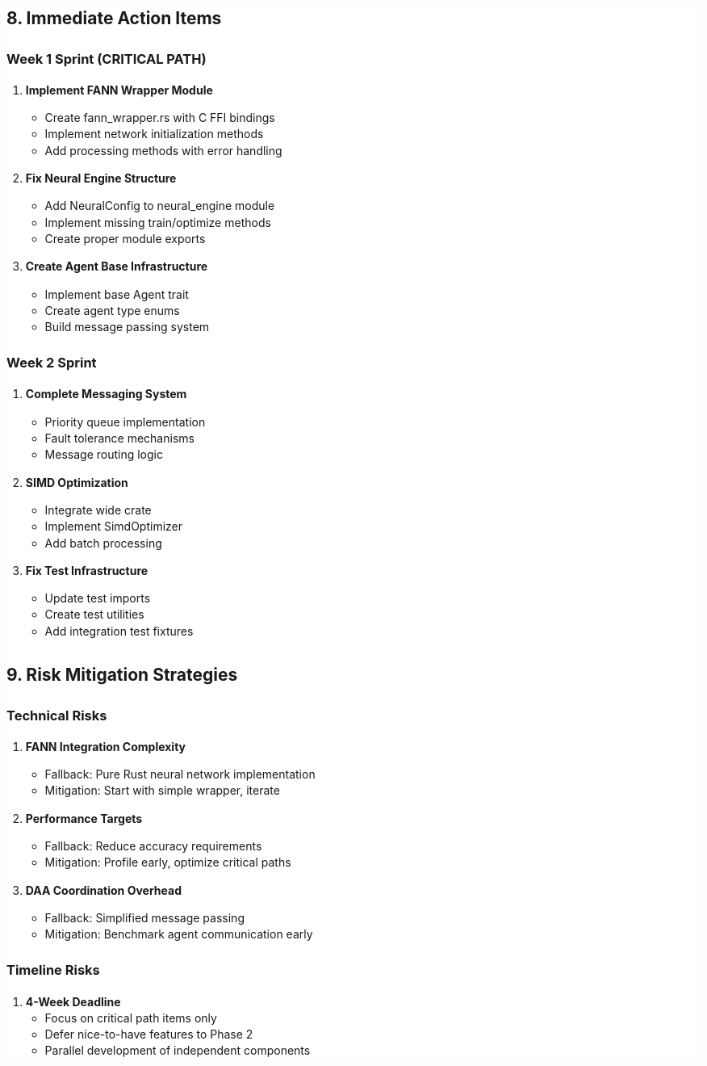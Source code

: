 ## 8. Immediate Action Items

### Week 1 Sprint (CRITICAL PATH)
1. **Implement FANN Wrapper Module**
   - Create fann_wrapper.rs with C FFI bindings
   - Implement network initialization methods
   - Add processing methods with error handling

2. **Fix Neural Engine Structure**
   - Add NeuralConfig to neural_engine module
   - Implement missing train/optimize methods
   - Create proper module exports

3. **Create Agent Base Infrastructure**
   - Implement base Agent trait
   - Create agent type enums
   - Build message passing system

### Week 2 Sprint
1. **Complete Messaging System**
   - Priority queue implementation
   - Fault tolerance mechanisms
   - Message routing logic

2. **SIMD Optimization**
   - Integrate wide crate
   - Implement SimdOptimizer
   - Add batch processing

3. **Fix Test Infrastructure**
   - Update test imports
   - Create test utilities
   - Add integration test fixtures

## 9. Risk Mitigation Strategies

### Technical Risks
1. **FANN Integration Complexity**
   - Fallback: Pure Rust neural network implementation
   - Mitigation: Start with simple wrapper, iterate

2. **Performance Targets**
   - Fallback: Reduce accuracy requirements
   - Mitigation: Profile early, optimize critical paths

3. **DAA Coordination Overhead**
   - Fallback: Simplified message passing
   - Mitigation: Benchmark agent communication early

### Timeline Risks
1. **4-Week Deadline**
   - Focus on critical path items only
   - Defer nice-to-have features to Phase 2
   - Parallel development of independent components
